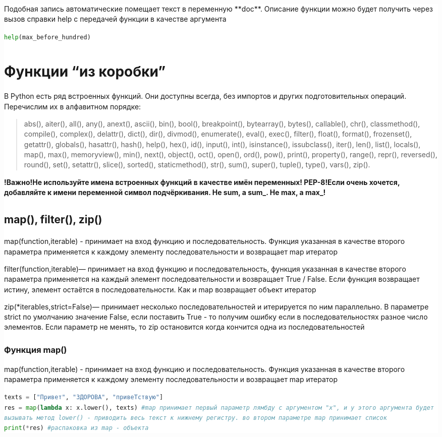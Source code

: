 Подобная запись автоматические помещает текст в переменную \*\*doc**. Описание
функции можно будет получить через вызов справки help с передачей функции в
качестве аргумента

```py
help(max_before_hundred)
```

# Функции “из коробки”

В Python есть ряд встроенных функций. Они доступны всегда, без импортов и
других подготовительных операций. Перечислим их в алфавитном порядке:

>abs(), aiter(), all(), any(), anext(), ascii(), bin(), bool(), breakpoint(), bytearray(), bytes(),
callable(), chr(), classmethod(), compile(), complex(), delattr(), dict(), dir(), divmod(),
enumerate(), eval(), exec(), filter(), float(), format(), frozenset(), getattr(), globals(),
hasattr(), hash(), help(), hex(), id(), input(), int(), isinstance(), issubclass(), iter(), len(),
list(), locals(), map(), max(), memoryview(), min(), next(), object(), oct(), open(), ord(),
pow(), print(), property(), range(), repr(), reversed(), round(), set(), setattr(), slice(),
sorted(), staticmethod(), str(), sum(), super(), tuple(), type(), vars(), zip().

**!Важно!Не используйте имена встроенных функций в качестве имён
переменных! PEP-8!Если очень хочется, добавляйте к имени переменной символ
подчёркивания. Не sum, a sum_. Не max, а max_!**

## map(), filter(), zip()

map(function,iterable) - принимает на вход функцию и последовательность.
Функция указанная в качестве второго параметра применяется к каждому элементу последовательности и возвращает map
итератор

filter(function,iterable)— принимает на вход функцию и последовательность, функция указанная в качестве второго параметра применяется на каждый элемент последовательности и возвращает True / False. Если
функция возвращает истину, элемент остаётся в последовательности. Как и map
возвращает объект итератор

zip(*iterables,strict=False)— принимает несколько последовательностей и итерируется по ним параллельно. В параметре strict по умолчанию значение False, если поставить True - то получим ошибку если в последовательностях разное число элементов. Если параметр не менять, то zip остановится когда кончится одна из последовательностей

### Функция map()

map(function,iterable) - принимает на вход функцию и последовательность.
Функция указанная в качестве второго параметра применяется к каждому элементу последовательности и возвращает map
итератор

```py
texts = ["Привет", "ЗДОРОВА", "привеТствую"]
res = map(lambda x: x.lower(), texts) #map принимает первый параметр лямбду с аргументом "х", и у этого аргумента будет вызывать метод lower() - приводить весь текст к нижнему регистру. во втором параметре map принимает список
print(*res) #распаковка из map - объекта
```
